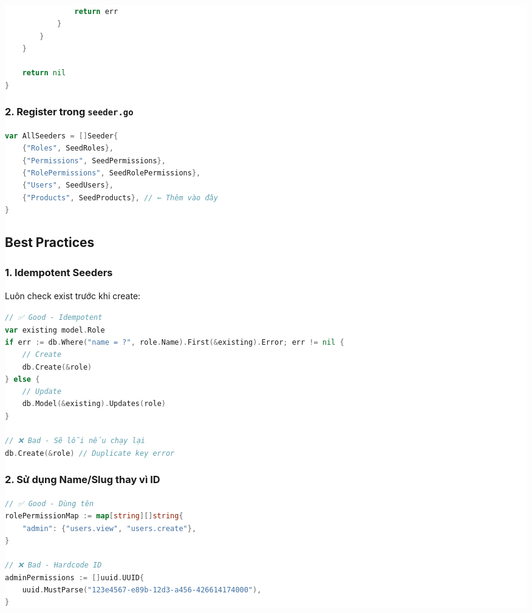 ```go
                return err
            }
        }
    }

    return nil
}
```

### 2. Register trong `seeder.go`

```go
var AllSeeders = []Seeder{
    {"Roles", SeedRoles},
    {"Permissions", SeedPermissions},
    {"RolePermissions", SeedRolePermissions},
    {"Users", SeedUsers},
    {"Products", SeedProducts}, // ← Thêm vào đây
}
```

## Best Practices

### 1. Idempotent Seeders

Luôn check exist trước khi create:

```go
// ✅ Good - Idempotent
var existing model.Role
if err := db.Where("name = ?", role.Name).First(&existing).Error; err != nil {
    // Create
    db.Create(&role)
} else {
    // Update
    db.Model(&existing).Updates(role)
}

// ❌ Bad - Sẽ lỗi nếu chạy lại
db.Create(&role) // Duplicate key error
```

### 2. Sử dụng Name/Slug thay vì ID

```go
// ✅ Good - Dùng tên
rolePermissionMap := map[string][]string{
    "admin": {"users.view", "users.create"},
}

// ❌ Bad - Hardcode ID
adminPermissions := []uuid.UUID{
    uuid.MustParse("123e4567-e89b-12d3-a456-426614174000"),
}
```
